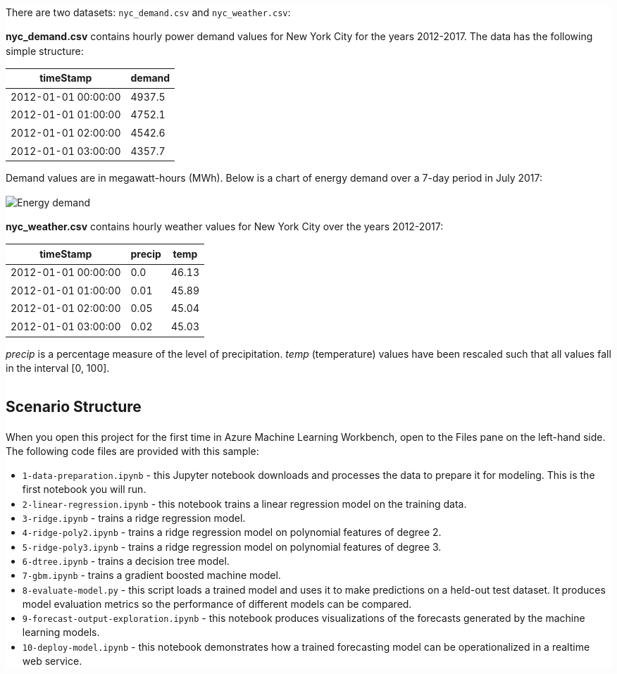 There are two datasets: `nyc_demand.csv` and `nyc_weather.csv`:

**nyc_demand.csv** contains hourly power demand values for New York City for the years 2012-2017. The data has the following simple structure:

| timeStamp | demand |
| --- | --- |
| 2012-01-01 00:00:00 |	4937.5 |
| 2012-01-01 01:00:00 |	4752.1 |
| 2012-01-01 02:00:00 | 4542.6 |
| 2012-01-01 03:00:00 | 4357.7 |

Demand values are in megawatt-hours (MWh). Below is a chart of energy demand over a 7-day period in July 2017:

![Energy demand](./media/scenario-time-series-forecasting/energy_demand.png  "Energy demand")

**nyc_weather.csv** contains hourly weather values for New York City over the years 2012-2017:

| timeStamp	| precip | temp
| --- | --- | --- |
| 2012-01-01 00:00:00 | 0.0 | 46.13 |
| 2012-01-01 01:00:00 | 0.01 | 45.89 |
| 2012-01-01 02:00:00 | 0.05 | 45.04 |
| 2012-01-01 03:00:00 | 0.02 | 45.03 |

*precip* is a percentage measure of the level of precipitation. *temp* (temperature) values have been rescaled such that all values fall in the interval [0, 100].

## Scenario Structure

When you open this project for the first time in Azure Machine Learning Workbench, open to the Files pane on the left-hand side. The following code files are provided with this sample:
- `1-data-preparation.ipynb` - this Jupyter notebook downloads and processes the data to prepare it for modeling. This is the first notebook you will run.
- `2-linear-regression.ipynb` - this notebook trains a linear regression model on the training data.
- `3-ridge.ipynb` - trains a ridge regression model.
- `4-ridge-poly2.ipynb` - trains a ridge regression model on polynomial features of degree 2.
- `5-ridge-poly3.ipynb` - trains a ridge regression model on polynomial features of degree 3.
- `6-dtree.ipynb` - trains a decision tree model.
- `7-gbm.ipynb` - trains a gradient boosted machine model.
- `8-evaluate-model.py` - this script loads a trained model and uses it to make predictions on a held-out test dataset. It produces model evaluation metrics so the performance of different models can be compared.
- `9-forecast-output-exploration.ipynb` - this notebook produces visualizations of the forecasts generated by the machine learning models.
- `10-deploy-model.ipynb` - this notebook demonstrates how a trained forecasting model can be operationalized in a realtime web service.

